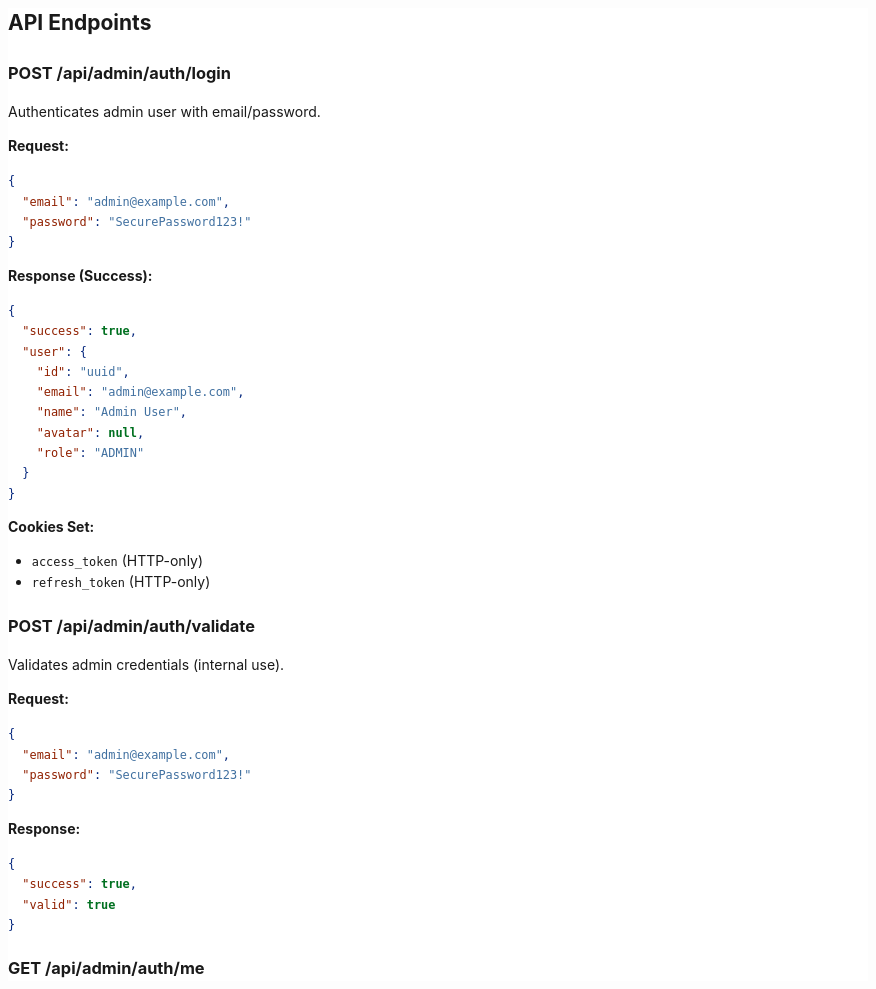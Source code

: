 ## API Endpoints

### POST /api/admin/auth/login

Authenticates admin user with email/password.

**Request:**
```json
{
  "email": "admin@example.com",
  "password": "SecurePassword123!"
}
```

**Response (Success):**
```json
{
  "success": true,
  "user": {
    "id": "uuid",
    "email": "admin@example.com",
    "name": "Admin User",
    "avatar": null,
    "role": "ADMIN"
  }
}
```

**Cookies Set:**
- `access_token` (HTTP-only)
- `refresh_token` (HTTP-only)

### POST /api/admin/auth/validate

Validates admin credentials (internal use).

**Request:**
```json
{
  "email": "admin@example.com",
  "password": "SecurePassword123!"
}
```

**Response:**
```json
{
  "success": true,
  "valid": true
}
```

### GET /api/admin/auth/me
